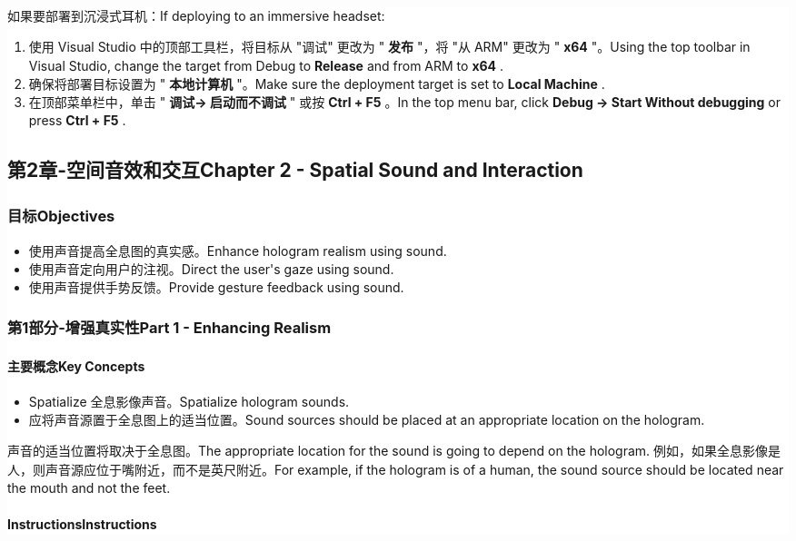 <span data-ttu-id="4dbcf-189">如果要部署到沉浸式耳机：</span><span class="sxs-lookup"><span data-stu-id="4dbcf-189">If deploying to an immersive headset:</span></span>

1. <span data-ttu-id="4dbcf-190">使用 Visual Studio 中的顶部工具栏，将目标从 "调试" 更改为 " **发布** "，将 "从 ARM" 更改为 " **x64** "。</span><span class="sxs-lookup"><span data-stu-id="4dbcf-190">Using the top toolbar in Visual Studio, change the target from Debug to **Release** and from ARM to **x64** .</span></span>
2. <span data-ttu-id="4dbcf-191">确保将部署目标设置为 " **本地计算机** "。</span><span class="sxs-lookup"><span data-stu-id="4dbcf-191">Make sure the deployment target is set to **Local Machine** .</span></span>
3. <span data-ttu-id="4dbcf-192">在顶部菜单栏中，单击 " **调试-> 启动而不调试** " 或按 **Ctrl + F5** 。</span><span class="sxs-lookup"><span data-stu-id="4dbcf-192">In the top menu bar, click **Debug -> Start Without debugging** or press **Ctrl + F5** .</span></span>

## <a name="chapter-2---spatial-sound-and-interaction"></a><span data-ttu-id="4dbcf-193">第2章-空间音效和交互</span><span class="sxs-lookup"><span data-stu-id="4dbcf-193">Chapter 2 - Spatial Sound and Interaction</span></span>

### <a name="objectives"></a><span data-ttu-id="4dbcf-194">目标</span><span class="sxs-lookup"><span data-stu-id="4dbcf-194">Objectives</span></span>

* <span data-ttu-id="4dbcf-195">使用声音提高全息图的真实感。</span><span class="sxs-lookup"><span data-stu-id="4dbcf-195">Enhance hologram realism using sound.</span></span>
* <span data-ttu-id="4dbcf-196">使用声音定向用户的注视。</span><span class="sxs-lookup"><span data-stu-id="4dbcf-196">Direct the user's gaze using sound.</span></span>
* <span data-ttu-id="4dbcf-197">使用声音提供手势反馈。</span><span class="sxs-lookup"><span data-stu-id="4dbcf-197">Provide gesture feedback using sound.</span></span>

### <a name="part-1---enhancing-realism"></a><span data-ttu-id="4dbcf-198">第1部分-增强真实性</span><span class="sxs-lookup"><span data-stu-id="4dbcf-198">Part 1 - Enhancing Realism</span></span>

#### <a name="key-concepts"></a><span data-ttu-id="4dbcf-199">主要概念</span><span class="sxs-lookup"><span data-stu-id="4dbcf-199">Key Concepts</span></span>

* <span data-ttu-id="4dbcf-200">Spatialize 全息影像声音。</span><span class="sxs-lookup"><span data-stu-id="4dbcf-200">Spatialize hologram sounds.</span></span>
* <span data-ttu-id="4dbcf-201">应将声音源置于全息图上的适当位置。</span><span class="sxs-lookup"><span data-stu-id="4dbcf-201">Sound sources should be placed at an appropriate location on the hologram.</span></span>

<span data-ttu-id="4dbcf-202">声音的适当位置将取决于全息图。</span><span class="sxs-lookup"><span data-stu-id="4dbcf-202">The appropriate location for the sound is going to depend on the hologram.</span></span> <span data-ttu-id="4dbcf-203">例如，如果全息影像是人，则声音源应位于嘴附近，而不是英尺附近。</span><span class="sxs-lookup"><span data-stu-id="4dbcf-203">For example, if the hologram is of a human, the sound source should be located near the mouth and not the feet.</span></span>

#### <a name="instructions"></a><span data-ttu-id="4dbcf-204">Instructions</span><span class="sxs-lookup"><span data-stu-id="4dbcf-204">Instructions</span></span>
